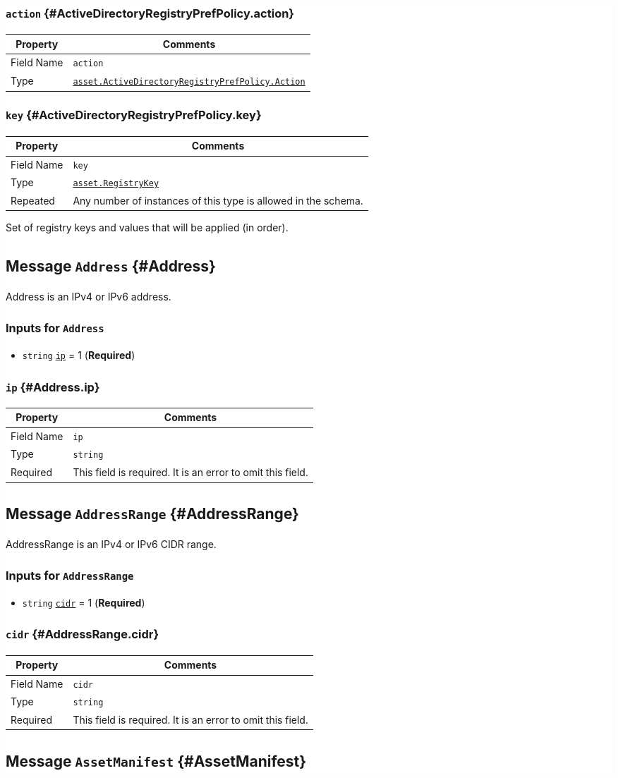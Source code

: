 ### `action` {#ActiveDirectoryRegistryPrefPolicy.action}

Property   | Comments
---------- | --------
Field Name | `action`
Type       | [`asset.ActiveDirectoryRegistryPrefPolicy.Action`](asset.md#ActiveDirectoryRegistryPrefPolicy.Action)

### `key` {#ActiveDirectoryRegistryPrefPolicy.key}

Property   | Comments
---------- | --------------------------------------------------------------
Field Name | `key`
Type       | [`asset.RegistryKey`](asset.md#RegistryKey)
Repeated   | Any number of instances of this type is allowed in the schema.

Set of registry keys and values that will be applied (in order).

## Message `Address` {#Address}

Address is an IPv4 or IPv6 address.

### Inputs for `Address`

*   `string` [`ip`](#Address.ip) = 1 (**Required**)

### `ip` {#Address.ip}

Property   | Comments
---------- | ----------------------------------------------------------
Field Name | `ip`
Type       | `string`
Required   | This field is required. It is an error to omit this field.

## Message `AddressRange` {#AddressRange}

AddressRange is an IPv4 or IPv6 CIDR range.

### Inputs for `AddressRange`

*   `string` [`cidr`](#AddressRange.cidr) = 1 (**Required**)

### `cidr` {#AddressRange.cidr}

Property   | Comments
---------- | ----------------------------------------------------------
Field Name | `cidr`
Type       | `string`
Required   | This field is required. It is an error to omit this field.

## Message `AssetManifest` {#AssetManifest}
